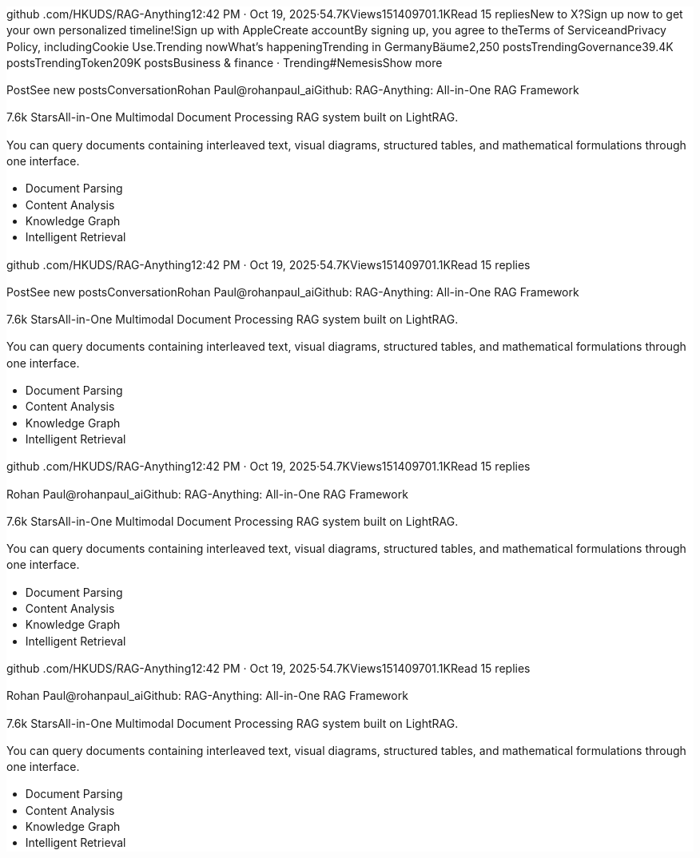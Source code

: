 github .com/HKUDS/RAG-Anything12:42 PM · Oct 19, 2025·54.7KViews151409701.1KRead 15 repliesNew to X?Sign up now to get your own personalized timeline!Sign up with AppleCreate accountBy signing up, you agree to theTerms of ServiceandPrivacy Policy, includingCookie Use.Trending nowWhat’s happeningTrending in GermanyBäume2,250 postsTrendingGovernance39.4K postsTrendingToken209K postsBusiness & finance · Trending#NemesisShow more

PostSee new postsConversationRohan Paul@rohanpaul_aiGithub: RAG-Anything: All-in-One RAG Framework

7.6k StarsAll-in-One Multimodal Document Processing RAG system built on LightRAG.

You can query documents containing interleaved text, visual diagrams, structured tables, and mathematical formulations through one interface.

- Document Parsing
- Content Analysis
- Knowledge Graph
- Intelligent Retrieval

github .com/HKUDS/RAG-Anything12:42 PM · Oct 19, 2025·54.7KViews151409701.1KRead 15 replies

PostSee new postsConversationRohan Paul@rohanpaul_aiGithub: RAG-Anything: All-in-One RAG Framework

7.6k StarsAll-in-One Multimodal Document Processing RAG system built on LightRAG.

You can query documents containing interleaved text, visual diagrams, structured tables, and mathematical formulations through one interface.

- Document Parsing
- Content Analysis
- Knowledge Graph
- Intelligent Retrieval

github .com/HKUDS/RAG-Anything12:42 PM · Oct 19, 2025·54.7KViews151409701.1KRead 15 replies

Rohan Paul@rohanpaul_aiGithub: RAG-Anything: All-in-One RAG Framework

7.6k StarsAll-in-One Multimodal Document Processing RAG system built on LightRAG.

You can query documents containing interleaved text, visual diagrams, structured tables, and mathematical formulations through one interface.

- Document Parsing
- Content Analysis
- Knowledge Graph
- Intelligent Retrieval

github .com/HKUDS/RAG-Anything12:42 PM · Oct 19, 2025·54.7KViews151409701.1KRead 15 replies

Rohan Paul@rohanpaul_aiGithub: RAG-Anything: All-in-One RAG Framework

7.6k StarsAll-in-One Multimodal Document Processing RAG system built on LightRAG.

You can query documents containing interleaved text, visual diagrams, structured tables, and mathematical formulations through one interface.

- Document Parsing
- Content Analysis
- Knowledge Graph
- Intelligent Retrieval
